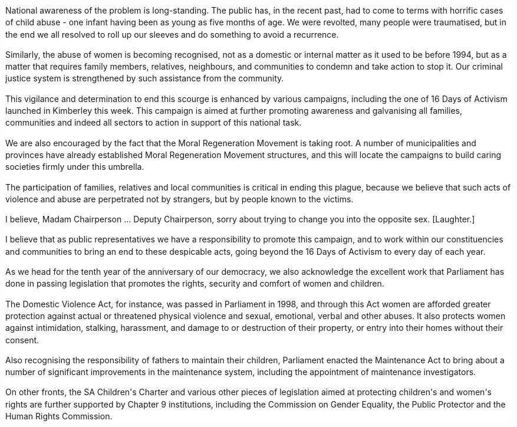 National awareness of the problem is long-standing. The public has,  in  the
recent past, had to come to terms with horrific cases of child abuse  -  one
infant having been as young as five months of age. We  were  revolted,  many
people were traumatised, but in the end we  all  resolved  to  roll  up  our
sleeves and do something to avoid a recurrence.

Similarly, the abuse of women is becoming recognised, not as a  domestic  or
internal matter as it used to be before 1994, but as a matter that  requires
family members, relatives, neighbours, and communities to condemn  and  take
action to stop it. Our criminal  justice  system  is  strengthened  by  such
assistance from the community.

This vigilance and determination to end this scourge is enhanced by  various
campaigns, including the one of 16 Days of Activism  launched  in  Kimberley
this week. This  campaign  is  aimed  at  further  promoting  awareness  and
galvanising all families, communities and indeed all sectors  to  action  in
support of this national task.

We are also encouraged by the fact that the Moral Regeneration  Movement  is
taking  root.  A  number  of  municipalities  and  provinces  have   already
established Moral Regeneration Movement structures,  and  this  will  locate
the campaigns to build caring societies firmly under this umbrella.

The participation of families, relatives and local communities  is  critical
in ending this plague, because we believe that such  acts  of  violence  and
abuse are perpetrated not by strangers, but by people known to the victims.

I believe, Madam Chairperson ... Deputy Chairperson, sorry about  trying  to
change you into the opposite sex. [Laughter.]

I believe that  as  public  representatives  we  have  a  responsibility  to
promote  this  campaign,  and  to  work  within   our   constituencies   and
communities to bring an end to these despicable acts, going  beyond  the  16
Days of Activism to every day of each year.

As we head for the tenth year of the anniversary of our democracy,  we  also
acknowledge  the  excellent  work  that  Parliament  has  done  in   passing
legislation that promotes the rights, security  and  comfort  of  women  and
children.

The Domestic Violence Act, for instance, was passed in Parliament  in  1998,
and through this Act women are afforded greater  protection  against  actual
or threatened physical violence and  sexual,  emotional,  verbal  and  other
abuses. It also protects women against intimidation,  stalking,  harassment,
and damage to or destruction of their property, or entry  into  their  homes
without their consent.

Also recognising the responsibility of fathers to maintain  their  children,
Parliament  enacted  the  Maintenance  Act  to  bring  about  a  number   of
significant  improvements  in  the   maintenance   system,   including   the
appointment of maintenance investigators.

On other fronts, the SA Children's  Charter  and  various  other  pieces  of
legislation aimed at protecting children's and women's  rights  are  further
supported by Chapter 9 institutions,  including  the  Commission  on  Gender
Equality, the Public Protector and the Human Rights Commission.
